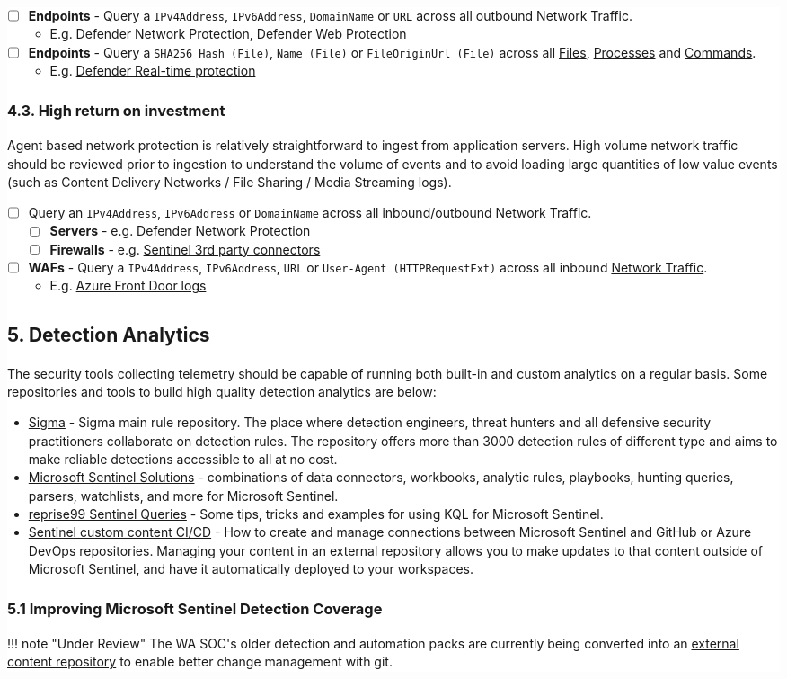 - [ ] **Endpoints** - Query a `IPv4Address`, `IPv6Address`, `DomainName` or `URL` across all outbound [Network Traffic](https://attack.mitre.org/datasources/DS0029/).
    - E.g. [Defender Network Protection](https://learn.microsoft.com/en-us/microsoft-365/security/defender-endpoint/network-protection?view=o365-worldwide), [Defender Web Protection](https://learn.microsoft.com/en-us/microsoft-365/security/defender-endpoint/web-protection-overview?view=o365-worldwide)
- [ ] **Endpoints** - Query a `SHA256 Hash (File)`, `Name (File)` or `FileOriginUrl (File)` across all [Files](https://attack.mitre.org/datasources/DS0022/), [Processes](https://attack.mitre.org/datasources/DS0009/) and [Commands](https://attack.mitre.org/datasources/DS0017/).
    - E.g. [Defender Real-time protection](https://learn.microsoft.com/en-us/mem/intune/protect/antivirus-microsoft-defender-settings-windows#real-time-protection)

### 4.3. High return on investment

Agent based network protection is relatively straightforward to ingest from application servers. High volume network traffic should be reviewed prior to ingestion to understand the volume of events and to avoid loading large quantities of low value events (such as Content Delivery Networks / File Sharing / Media Streaming logs).

- [ ] Query an `IPv4Address`, `IPv6Address` or `DomainName` across all inbound/outbound [Network Traffic](https://attack.mitre.org/datasources/DS0029/).
    - [ ] **Servers** - e.g. [Defender Network Protection](https://learn.microsoft.com/en-us/microsoft-365/security/defender-endpoint/network-protection?view=o365-worldwide)
    - [ ] **Firewalls** - e.g. [Sentinel 3rd party connectors](https://github.com/Azure/Azure-Sentinel/tree/master/Solutions)
- [ ] **WAFs** - Query a `IPv4Address`, `IPv6Address`, `URL` or `User-Agent (HTTPRequestExt)` across all inbound [Network Traffic](https://attack.mitre.org/datasources/DS0029/).
    - E.g. [Azure Front Door logs](https://learn.microsoft.com/en-us/azure/frontdoor/standard-premium/how-to-logs)

## 5. Detection Analytics

The security tools collecting telemetry should be capable of running both built-in and custom analytics on a regular basis. Some repositories and tools to build high quality detection analytics are below:

- [Sigma](https://github.com/SigmaHQ/sigma/) - Sigma main rule repository. The place where detection engineers, threat hunters and all defensive security practitioners collaborate on detection rules. The repository offers more than 3000 detection rules of different type and aims to make reliable detections accessible to all at no cost.
- [Microsoft Sentinel Solutions](https://github.com/Azure/Azure-Sentinel/tree/master/Solutions) - combinations of data connectors, workbooks, analytic rules, playbooks, hunting queries, parsers, watchlists, and more for Microsoft Sentinel.
- [reprise99 Sentinel Queries](https://github.com/reprise99/Sentinel-Queries) - Some tips, tricks and examples for using KQL for Microsoft Sentinel.
- [Sentinel custom content CI/CD](https://learn.microsoft.com/en-us/azure/sentinel/ci-cd?tabs=github) - How to create and manage connections between Microsoft Sentinel and GitHub or Azure DevOps repositories. Managing your content in an external repository allows you to make updates to that content outside of Microsoft Sentinel, and have it automatically deployed to your workspaces.

### 5.1 Improving Microsoft Sentinel Detection Coverage

!!! note "Under Review"
    The WA SOC's older detection and automation packs are currently being converted into an [external content repository](https://learn.microsoft.com/en-us/azure/sentinel/ci-cd?tabs=github) to enable better change management with git.
